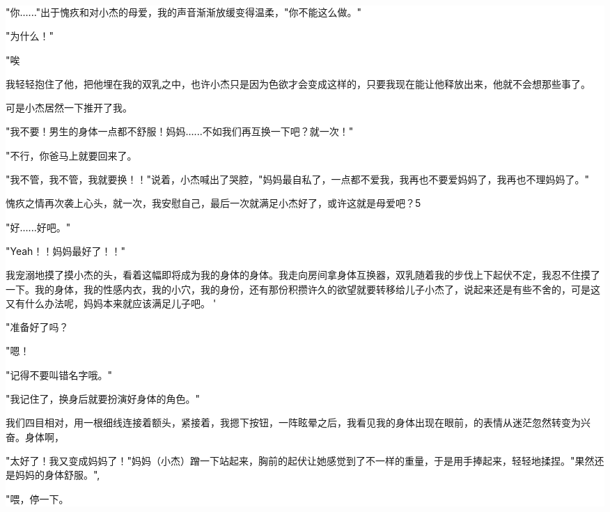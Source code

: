 
"你......"出于愧疚和对小杰的母爱，我的声音渐渐放缓变得温柔，"你不能这么做。"



"为什么！"



"唉



我轻轻抱住了他，把他埋在我的双乳之中，也许小杰只是因为色欲才会变成这样的，只要我现在能让他释放出来，他就不会想那些事了。



可是小杰居然一下推开了我。



"我不要！男生的身体一点都不舒服！妈妈......不如我们再互换一下吧？就一次！"



"不行，你爸马上就要回来了。



"我不管，我不管，我就要换！！"说着，小杰喊出了哭腔，"妈妈最自私了，一点都不爱我，我再也不要爱妈妈了，我再也不理妈妈了。"



愧疚之情再次袭上心头，就一次，我安慰自己，最后一次就满足小杰好了，或许这就是母爱吧？5



"好......好吧。"



"Yeah！！妈妈最好了！！"



我宠溺地摸了摸小杰的头，看着这幅即将成为我的身体的身体。我走向房间拿身体互换器，双乳随着我的步伐上下起伏不定，我忍不住摸了一下。我的身体，我的性感内衣，我的小穴，我的身份，还有那份积攒许久的欲望就要转移给儿子小杰了，说起来还是有些不舍的，可是这又有什么办法呢，妈妈本来就应该满足儿子吧。 '



"准备好了吗？



"嗯！



"记得不要叫错名字哦。"



"我记住了，换身后就要扮演好身体的角色。"



我们四目相对，用一根细线连接着额头，紧接着，我摁下按钮，一阵眩晕之后，我看见我的身体出现在眼前，的表情从迷茫忽然转变为兴奋。身体啊，



"太好了！我又变成妈妈了！"妈妈（小杰）蹭一下站起来，胸前的起伏让她感觉到了不一样的重量，于是用手捧起来，轻轻地揉捏。"果然还是妈妈的身体舒服。",



"喂，停一下。
